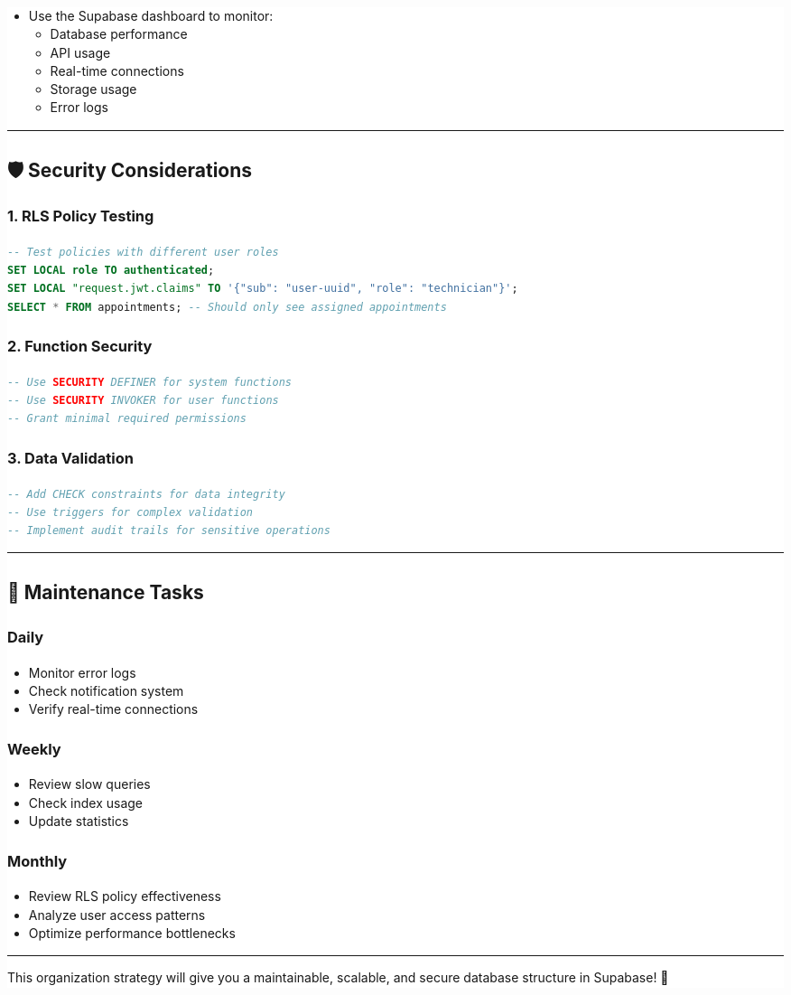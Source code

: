 - Use the Supabase dashboard to monitor:
  - Database performance
  - API usage
  - Real-time connections
  - Storage usage
  - Error logs

---

## 🛡️ Security Considerations

### 1. **RLS Policy Testing**

```sql
-- Test policies with different user roles
SET LOCAL role TO authenticated;
SET LOCAL "request.jwt.claims" TO '{"sub": "user-uuid", "role": "technician"}';
SELECT * FROM appointments; -- Should only see assigned appointments
```

### 2. **Function Security**

```sql
-- Use SECURITY DEFINER for system functions
-- Use SECURITY INVOKER for user functions
-- Grant minimal required permissions
```

### 3. **Data Validation**

```sql
-- Add CHECK constraints for data integrity
-- Use triggers for complex validation
-- Implement audit trails for sensitive operations
```

---

## 📝 Maintenance Tasks

### Daily

- Monitor error logs
- Check notification system
- Verify real-time connections

### Weekly

- Review slow queries
- Check index usage
- Update statistics

### Monthly

- Review RLS policy effectiveness
- Analyze user access patterns
- Optimize performance bottlenecks

---

This organization strategy will give you a maintainable, scalable, and secure database structure in Supabase! 🚀
